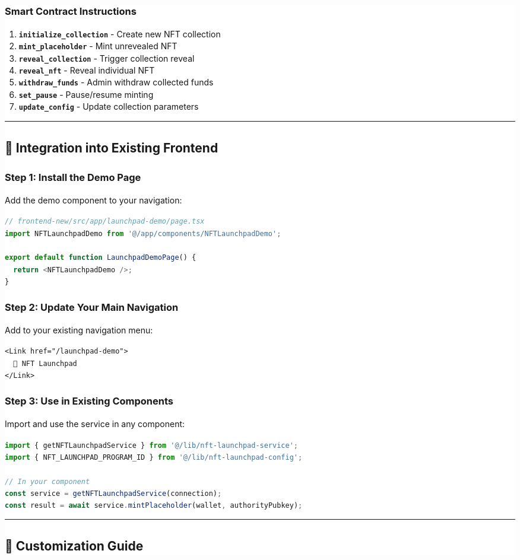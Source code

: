 ### Smart Contract Instructions

1. **`initialize_collection`** - Create new NFT collection
2. **`mint_placeholder`** - Mint unrevealed NFT
3. **`reveal_collection`** - Trigger collection reveal
4. **`reveal_nft`** - Reveal individual NFT
5. **`withdraw_funds`** - Admin withdraw collected funds
6. **`set_pause`** - Pause/resume minting
7. **`update_config`** - Update collection parameters

---

## 🔧 Integration into Existing Frontend

### Step 1: Install the Demo Page

Add the demo component to your navigation:

```typescript
// frontend-new/src/app/launchpad-demo/page.tsx
import NFTLaunchpadDemo from '@/app/components/NFTLaunchpadDemo';

export default function LaunchpadDemoPage() {
  return <NFTLaunchpadDemo />;
}
```

### Step 2: Update Your Main Navigation

Add to your existing navigation menu:

```tsx
<Link href="/launchpad-demo">
  🚀 NFT Launchpad
</Link>
```

### Step 3: Use in Existing Components

Import and use the service in any component:

```typescript
import { getNFTLaunchpadService } from '@/lib/nft-launchpad-service';
import { NFT_LAUNCHPAD_PROGRAM_ID } from '@/lib/nft-launchpad-config';

// In your component
const service = getNFTLaunchpadService(connection);
const result = await service.mintPlaceholder(wallet, authorityPubkey);
```

---

## 🎨 Customization Guide
